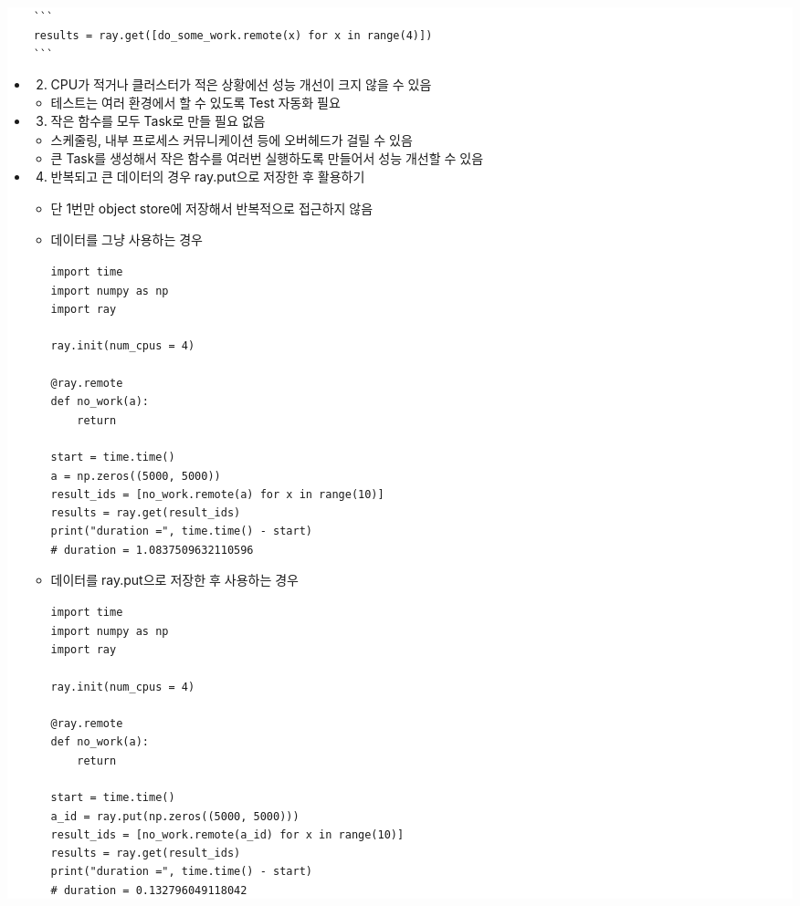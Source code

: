 		```
		results = ray.get([do_some_work.remote(x) for x in range(4)])
		```
		
- 2) CPU가 적거나 클러스터가 적은 상황에선 성능 개선이 크지 않을 수 있음
	- 테스트는 여러 환경에서 할 수 있도록 Test 자동화 필요
- 3) 작은 함수를 모두 Task로 만들 필요 없음
	- 스케줄링, 내부 프로세스 커뮤니케이션 등에 오버헤드가 걸릴 수 있음
	- 큰 Task를 생성해서 작은 함수를 여러번 실행하도록 만들어서 성능 개선할 수 있음

- 4) 반복되고 큰 데이터의 경우 ray.put으로 저장한 후 활용하기
	- 단 1번만 object store에 저장해서 반복적으로 접근하지 않음
	- 데이터를 그냥 사용하는 경우

		```
		import time
		import numpy as np
		import ray
		
		ray.init(num_cpus = 4)
		
		@ray.remote
		def no_work(a):
		    return
		
		start = time.time()
		a = np.zeros((5000, 5000))
		result_ids = [no_work.remote(a) for x in range(10)]
		results = ray.get(result_ids)
		print("duration =", time.time() - start)
		# duration = 1.0837509632110596
		```
	
	- 데이터를 ray.put으로 저장한 후 사용하는 경우
	
		```
		import time
		import numpy as np
		import ray
		
		ray.init(num_cpus = 4)
		
		@ray.remote
		def no_work(a):
		    return
		
		start = time.time()
		a_id = ray.put(np.zeros((5000, 5000)))
		result_ids = [no_work.remote(a_id) for x in range(10)]
		results = ray.get(result_ids)
		print("duration =", time.time() - start)
		# duration = 0.132796049118042
		```	
	